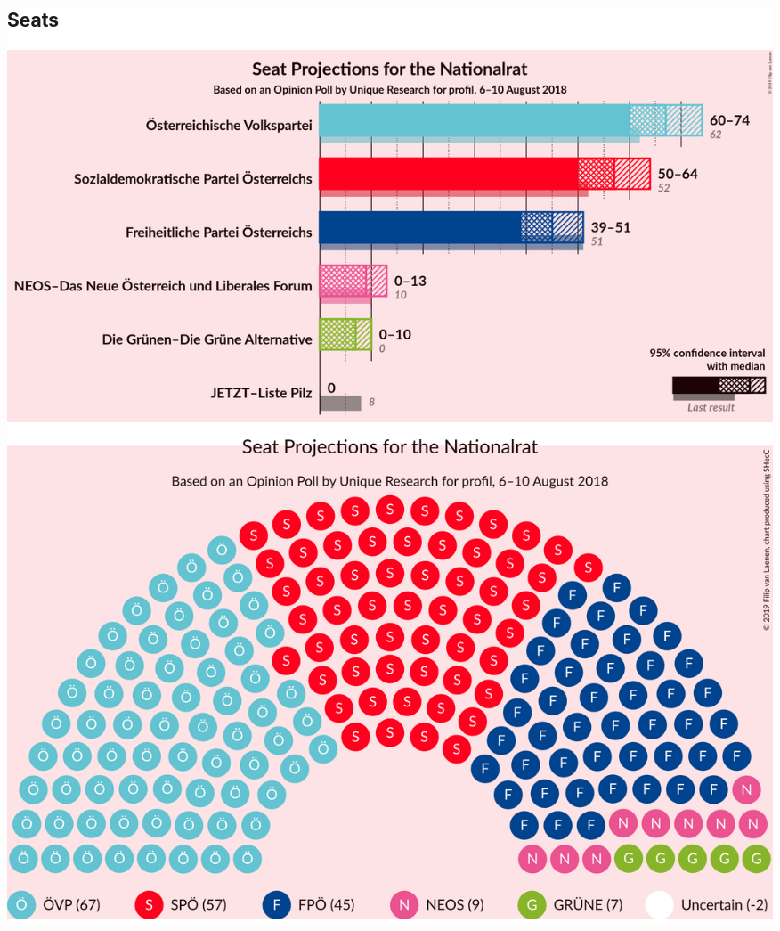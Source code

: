 ## Seats

![Graph with seats not yet produced](2018-08-10-UniqueResearch-seats.png "Seats")

![Graph with seating plan not yet produced](2018-08-10-UniqueResearch-seating-plan.png "Seating Plan")
